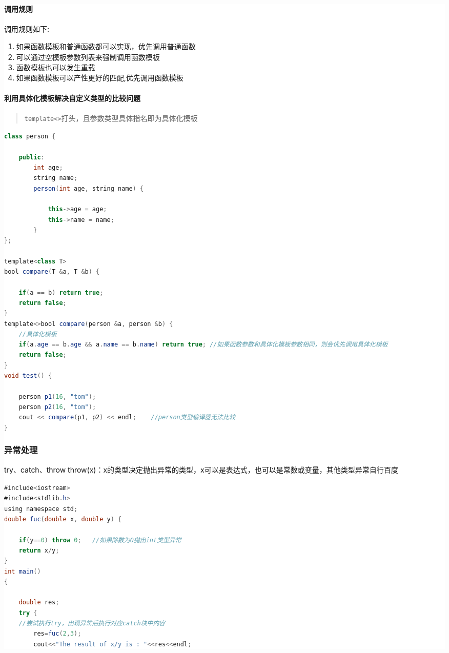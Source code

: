 #### 调用规则

调用规则如下:

1. 如果函数模板和普通函数都可以实现，优先调用普通函数 
2. 可以通过空模板参数列表来强制调用函数模板 
3. 函数模板也可以发生重载 
4. 如果函数模板可以产性更好的匹配,优先调用函数模板

#### 利用具体化模板解决自定义类型的比较问题

><code>template&lt;&gt;</code>打头，且参数类型具体指名即为具体化模板

```java
class person {
   
	public:
		int age;
		string name;
		person(int age, string name) {
   
			this->age = age;
			this->name = name;
		}
};

template<class T>
bool compare(T &a, T &b) {
   
	if(a == b) return true;
	return false;
}
template<>bool compare(person &a, person &b) {
   	//具体化模板
	if(a.age == b.age && a.name == b.name) return true;	//如果函数参数和具体化模板参数相同，则会优先调用具体化模板
	return false;
}
void test() {
   
	person p1(16, "tom");
	person p2(16, "tom");
	cout << compare(p1, p2) << endl;	//person类型编译器无法比较
}
```

### 异常处理

try、catch、throw throw(x)：x的类型决定抛出异常的类型，x可以是表达式，也可以是常数或变量，其他类型异常自行百度

```java
#include<iostream>
#include<stdlib.h>
using namespace std;
double fuc(double x, double y) {
       
	if(y==0) throw 0;	//如果除数为0抛出int类型异常
	return x/y;
}
int main()
{
   
	double res;
	try {
   	//尝试执行try，出现异常后执行对应catch块中内容
		res=fuc(2,3);
		cout<<"The result of x/y is : "<<res<<endl;
```